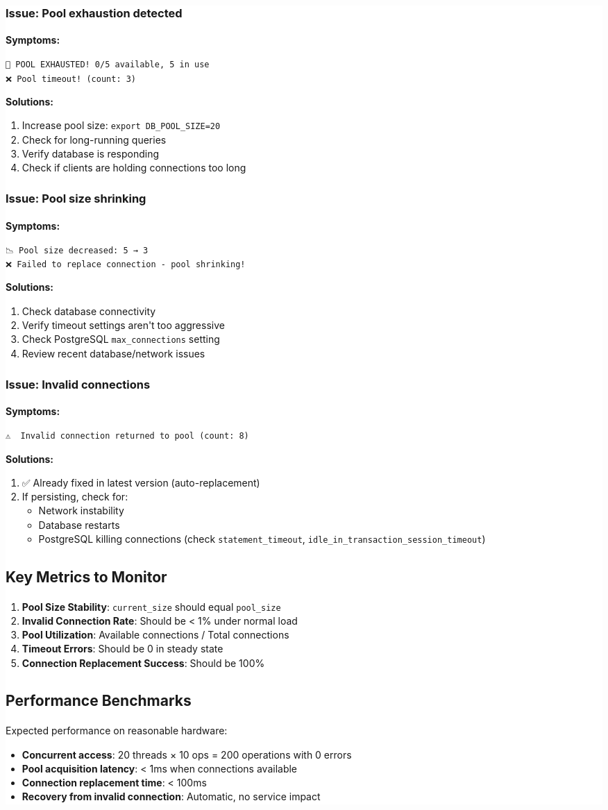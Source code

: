 ### Issue: Pool exhaustion detected

**Symptoms:**
```
🚨 POOL EXHAUSTED! 0/5 available, 5 in use
❌ Pool timeout! (count: 3)
```

**Solutions:**
1. Increase pool size: `export DB_POOL_SIZE=20`
2. Check for long-running queries
3. Verify database is responding
4. Check if clients are holding connections too long

### Issue: Pool size shrinking

**Symptoms:**
```
📉 Pool size decreased: 5 → 3
❌ Failed to replace connection - pool shrinking!
```

**Solutions:**
1. Check database connectivity
2. Verify timeout settings aren't too aggressive
3. Check PostgreSQL `max_connections` setting
4. Review recent database/network issues

### Issue: Invalid connections

**Symptoms:**
```
⚠️  Invalid connection returned to pool (count: 8)
```

**Solutions:**
1. ✅ Already fixed in latest version (auto-replacement)
2. If persisting, check for:
   - Network instability
   - Database restarts
   - PostgreSQL killing connections (check `statement_timeout`, `idle_in_transaction_session_timeout`)

## Key Metrics to Monitor

1. **Pool Size Stability**: `current_size` should equal `pool_size`
2. **Invalid Connection Rate**: Should be < 1% under normal load
3. **Pool Utilization**: Available connections / Total connections
4. **Timeout Errors**: Should be 0 in steady state
5. **Connection Replacement Success**: Should be 100%

## Performance Benchmarks

Expected performance on reasonable hardware:
- **Concurrent access**: 20 threads × 10 ops = 200 operations with 0 errors
- **Pool acquisition latency**: < 1ms when connections available
- **Connection replacement time**: < 100ms
- **Recovery from invalid connection**: Automatic, no service impact
